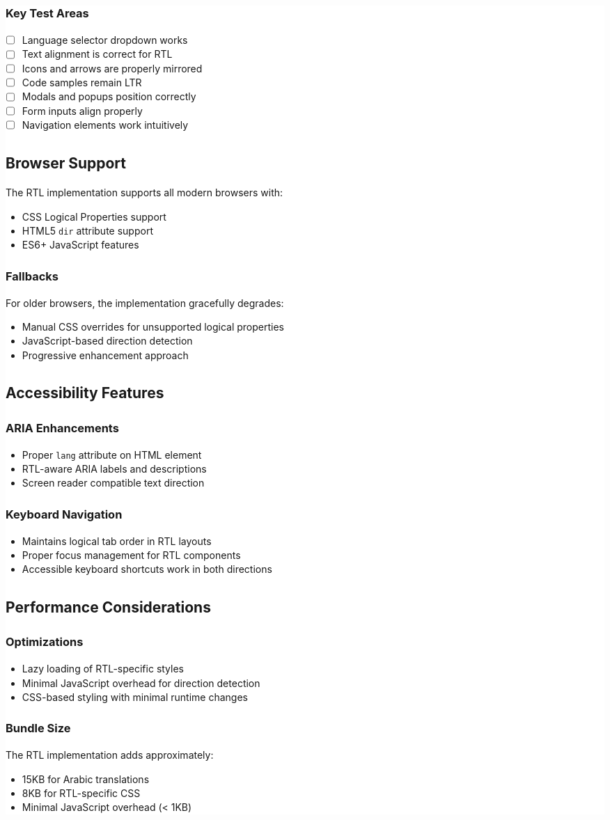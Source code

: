 ### Key Test Areas

- [ ] Language selector dropdown works
- [ ] Text alignment is correct for RTL
- [ ] Icons and arrows are properly mirrored
- [ ] Code samples remain LTR
- [ ] Modals and popups position correctly
- [ ] Form inputs align properly
- [ ] Navigation elements work intuitively

## Browser Support

The RTL implementation supports all modern browsers with:
- CSS Logical Properties support
- HTML5 `dir` attribute support
- ES6+ JavaScript features

### Fallbacks

For older browsers, the implementation gracefully degrades:
- Manual CSS overrides for unsupported logical properties
- JavaScript-based direction detection
- Progressive enhancement approach

## Accessibility Features

### ARIA Enhancements

- Proper `lang` attribute on HTML element
- RTL-aware ARIA labels and descriptions
- Screen reader compatible text direction

### Keyboard Navigation

- Maintains logical tab order in RTL layouts
- Proper focus management for RTL components
- Accessible keyboard shortcuts work in both directions

## Performance Considerations

### Optimizations

- Lazy loading of RTL-specific styles
- Minimal JavaScript overhead for direction detection
- CSS-based styling with minimal runtime changes

### Bundle Size

The RTL implementation adds approximately:
- 15KB for Arabic translations
- 8KB for RTL-specific CSS
- Minimal JavaScript overhead (< 1KB)
